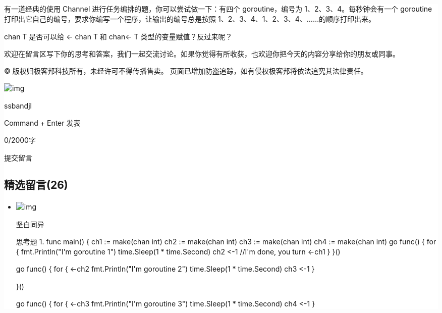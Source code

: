 有一道经典的使用 Channel 进行任务编排的题，你可以尝试做一下：有四个 goroutine，编号为 1、2、3、4。每秒钟会有一个 goroutine 打印出它自己的编号，要求你编写一个程序，让输出的编号总是按照 1、2、3、4、1、2、3、4、……的顺序打印出来。

chan T 是否可以给 <- chan T 和 chan<- T 类型的变量赋值？反过来呢？

欢迎在留言区写下你的思考和答案，我们一起交流讨论。如果你觉得有所收获，也欢迎你把今天的内容分享给你的朋友或同事。

© 版权归极客邦科技所有，未经许可不得传播售卖。 页面已增加防盗追踪，如有侵权极客邦将依法追究其法律责任。

![img](https://static001.geekbang.org/account/avatar/00/1c/d8/de/d8c78158.jpg)

ssbandjl

Command + Enter 发表

0/2000字

提交留言

## 精选留言(26)

- ![img](http://thirdwx.qlogo.cn/mmopen/vi_32/ajZWFgjupJHhmSN3jJ5o9ibecnOQQmJBTxvjwm5ssJjmG1iaNic8XNR6DvZNwIJdjpjkBibicnJYyZUIAnOkw2wwv8w/132)

  坚白同异

  思考题
  1.
  func main() {
  ch1 := make(chan int)
  ch2 := make(chan int)
  ch3 := make(chan int)
  ch4 := make(chan int)
  go func() {
  for {
  fmt.Println("I'm goroutine 1")
  time.Sleep(1 * time.Second)
  ch2 <-1 //I'm done, you turn
  <-ch1
  }
  }()

  go func() {
  for {
  <-ch2
  fmt.Println("I'm goroutine 2")
  time.Sleep(1 * time.Second)
  ch3 <-1
  }

  }()

  go func() {
  for {
  <-ch3
  fmt.Println("I'm goroutine 3")
  time.Sleep(1 * time.Second)
  ch4 <-1
  }
